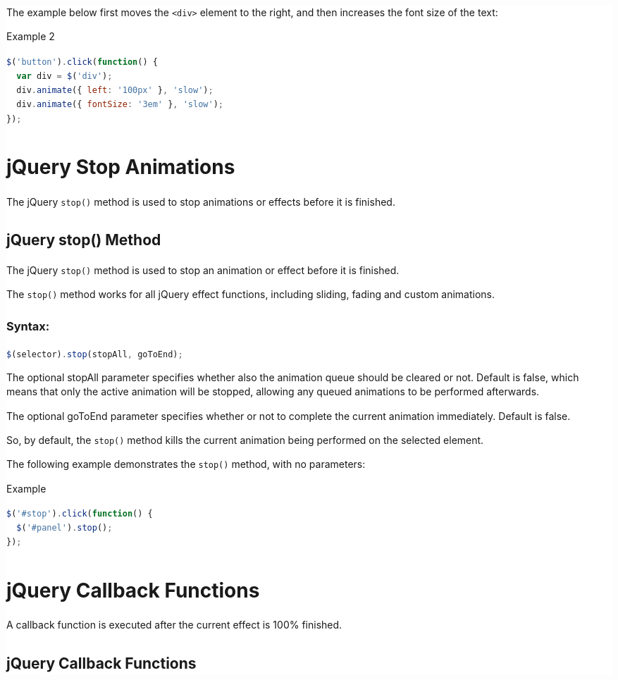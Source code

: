 The example below first moves the `<div>` element to the right, and then increases the font size of the text:

Example 2

```javascript
$('button').click(function() {
  var div = $('div');
  div.animate({ left: '100px' }, 'slow');
  div.animate({ fontSize: '3em' }, 'slow');
});
```

# jQuery Stop Animations

The jQuery `stop()` method is used to stop animations or effects before it is finished.

## jQuery stop() Method

The jQuery `stop()` method is used to stop an animation or effect before it is finished.

The `stop()` method works for all jQuery effect functions, including sliding, fading and custom animations.

### Syntax:

```javascript
$(selector).stop(stopAll, goToEnd);
```

The optional stopAll parameter specifies whether also the animation queue should be cleared or not. Default is false, which means that only the active animation will be stopped, allowing any queued animations to be performed afterwards.

The optional goToEnd parameter specifies whether or not to complete the current animation immediately. Default is false.

So, by default, the `stop()` method kills the current animation being performed on the selected element.

The following example demonstrates the `stop()` method, with no parameters:

Example

```javascript
$('#stop').click(function() {
  $('#panel').stop();
});
```

# jQuery Callback Functions

A callback function is executed after the current effect is 100% finished.

## jQuery Callback Functions
